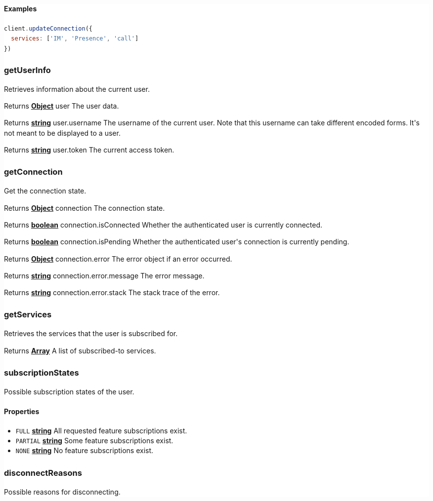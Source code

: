 #### Examples

```javascript
client.updateConnection({
  services: ['IM', 'Presence', 'call']
})
```

### getUserInfo

Retrieves information about the current user.

Returns **[Object][7]** user The user data.

Returns **[string][8]** user.username The username of the current user. Note that this username can take different encoded forms.
It's not meant to be displayed to a user.

Returns **[string][8]** user.token The current access token.

### getConnection

Get the connection state.

Returns **[Object][7]** connection The connection state.

Returns **[boolean][11]** connection.isConnected Whether the authenticated user is currently connected.

Returns **[boolean][11]** connection.isPending Whether the authenticated user's connection is currently pending.

Returns **[Object][7]** connection.error The error object if an error occurred.

Returns **[string][8]** connection.error.message The error message.

Returns **[string][8]** connection.error.stack The stack trace of the error.

### getServices

Retrieves the services that the user is subscribed for.

Returns **[Array][13]** A list of subscribed-to services.

### subscriptionStates

Possible subscription states of the user.

#### Properties

*   `FULL` **[string][8]** All requested feature subscriptions exist.
*   `PARTIAL` **[string][8]** Some feature subscriptions exist.
*   `NONE` **[string][8]** No feature subscriptions exist.

### disconnectReasons

Possible reasons for disconnecting.


[1]: #config
[2]: #api
[3]: #create
[4]: #loggerloghandler
[5]: #loggerlogentry
[6]: #logger
[7]: https://developer.mozilla.org/docs/Web/JavaScript/Reference/Global_Objects/Object
[8]: https://developer.mozilla.org/docs/Web/JavaScript/Reference/Global_Objects/String
[9]: #loggerlevels
[10]: #loggerloghandler
[11]: https://developer.mozilla.org/docs/Web/JavaScript/Reference/Global_Objects/Boolean
[12]: https://developer.mozilla.org/docs/Web/JavaScript/Reference/Global_Objects/Number
[13]: https://developer.mozilla.org/docs/Web/JavaScript/Reference/Global_Objects/Array
[14]: #apibasicerror
[15]: #config
[16]: https://developer.mozilla.org/docs/Web/JavaScript/Reference/Statements/function
[17]: https://developer.mozilla.org/docs/Web/JavaScript/Reference/Global_Objects/Error
[18]: #apisetcredentials
[19]: services.subscribe
[20]: services.unsubscribe
[21]: https://developer.mozilla.org/en-US/docs/Web/API/fetch
[22]: https://developer.mozilla.org/docs/Web/JavaScript/Reference/Global_Objects/Promise
[23]: https://developer.mozilla.org/docs/Web/Guide/HTML/HTML5
[24]: https://developer.mozilla.org/en-US/docs/Web/API/Response
[25]: #callhistoryget
[26]: callHistory.setCache
[27]: callHistory.getCache
[28]: https://developer.mozilla.org/docs/Web/HTML/Element
[29]: #connectiongetsocketstate
[30]: #connectionwsconnectionobject
[31]: #conversationconversation
[32]: #conversationconversationcreatemessage
[33]: #conversationmessage
[34]: conversation.Message.addPart
[35]: #conversationmessagesend
[36]: #conversationconversationgetmessages
[37]: #conversationconversationgetmessage
[38]: conversation.chatTypes
[39]: #configconfiglogs
[40]: api.notifications.process
[41]: #presencefetch
[42]: #presencesubscribe
[43]: #presenceget
[44]: #presencegetall
[45]: #presencestatuses
[46]: #presenceactivities
[47]: #presenceeventpresenceselfchange
[48]: #presencegetself
[49]: #presenceeventpresencechange
[50]: #presenceupdate
[51]: call.SdpHandlerFunction
[52]: #configconfigcall
[53]: call.setSdpHandlers
[54]: call.getAvailableCodecs
[55]: #sipsubscribe
[56]: #sipupdate
[57]: #sipeventsipsubscriptionchange
[58]: #sipgetdetails
[59]: #sipeventsipeventschange
[60]: #sipunsubscribe
[61]: #usereventuserschange
[62]: #userget
[63]: #userfetch
[64]: #usersearch
[65]: #useruser
[66]: #usereventdirectorychange
[67]: #usergetall
[68]: #voicemaileventvoicemailchange